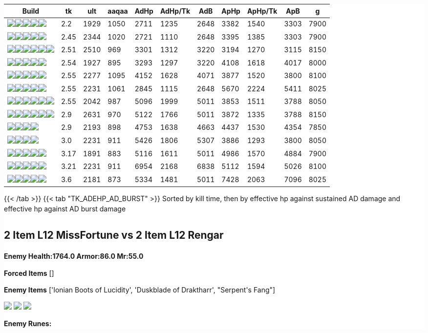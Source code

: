 



 Build |tk|ult|aaqaa|AdHp|AdHp/Tk|AdB|ApHp|ApHp/Tk|ApB|g
-|-|-|-|-|-|-|-|-|-|-
![](/item/3091.png)![](/item/6672.png)![](/item/1053.png)![](/item/1055.png)![](/item/1036.png)|2.2|1929|1050|2711|1235|2648|3382|1540|3303|7900
![](/item/3091.png)![](/item/6676.png)![](/item/1053.png)![](/item/1055.png)![](/item/1036.png)|2.45|2344|1020|2721|1110|2648|3395|1385|3303|7900
![](/item/3071.png)![](/item/6676.png)![](/item/1053.png)![](/item/1055.png)![](/item/1036.png)![](/item/1036.png)|2.51|2510|969|3301|1312|3220|3194|1270|3115|8150
![](/item/3091.png)![](/item/3071.png)![](/item/1053.png)![](/item/1055.png)![](/item/1036.png)|2.54|1927|895|3293|1297|3220|4108|1618|4017|8000
![](/item/6673.png)![](/item/6672.png)![](/item/1055.png)![](/item/1038.png)![](/item/1036.png)|2.55|2277|1095|4152|1628|4071|3877|1520|3800|8100
![](/item/3156.png)![](/item/6672.png)![](/item/1053.png)![](/item/1055.png)![](/item/1037.png)|2.55|2231|1061|2845|1115|2648|5670|2224|5411|8025
![](/item/3026.png)![](/item/6672.png)![](/item/1053.png)![](/item/1055.png)![](/item/1036.png)![](/item/1036.png)|2.55|2042|987|5096|1999|5011|3853|1511|3788|8050
![](/item/6691.png)![](/item/3026.png)![](/item/1053.png)![](/item/1055.png)![](/item/1036.png)![](/item/1036.png)|2.9|2631|970|5122|1766|5011|3872|1335|3788|8150
![](/item/6673.png)![](/item/3071.png)![](/item/1055.png)![](/item/1038.png)|2.9|2193|898|4753|1638|4663|4437|1530|4354|7850
![](/item/6673.png)![](/item/6333.png)![](/item/1055.png)![](/item/1038.png)|3.0|2231|911|5426|1806|5307|3886|1293|3800|8050
![](/item/3091.png)![](/item/3026.png)![](/item/1053.png)![](/item/1055.png)![](/item/1036.png)|3.17|1891|883|5116|1611|5011|4986|1570|4884|7900
![](/item/6673.png)![](/item/3026.png)![](/item/1055.png)![](/item/1038.png)![](/item/1036.png)|3.21|2231|911|6954|2168|6838|5112|1594|5026|8100
![](/item/3156.png)![](/item/3026.png)![](/item/1053.png)![](/item/1055.png)![](/item/1037.png)|3.6|2181|873|5334|1481|5011|7428|2063|7096|8025
{{< /tab >}}
{{< tab "TK_ADEHP_AD_BURST" >}}
Sorted by kill time, then by effective hp against sustained AD damage and effective hp against AD burst damage
## 2 Item L12 MissFortune vs 2 Item L12 Rengar

**Enemy Health:1764.0 Armor:86.0 Mr:55.0**


**Forced Items** []








**Enemy Items** ['Ionian Boots of Lucidity', 'Duskblade of Draktharr', "Serpent's Fang"]





![](/item/3158.png)
![](/item/6691.png)
![](/item/6695.png)



**Enemy Runes:**
